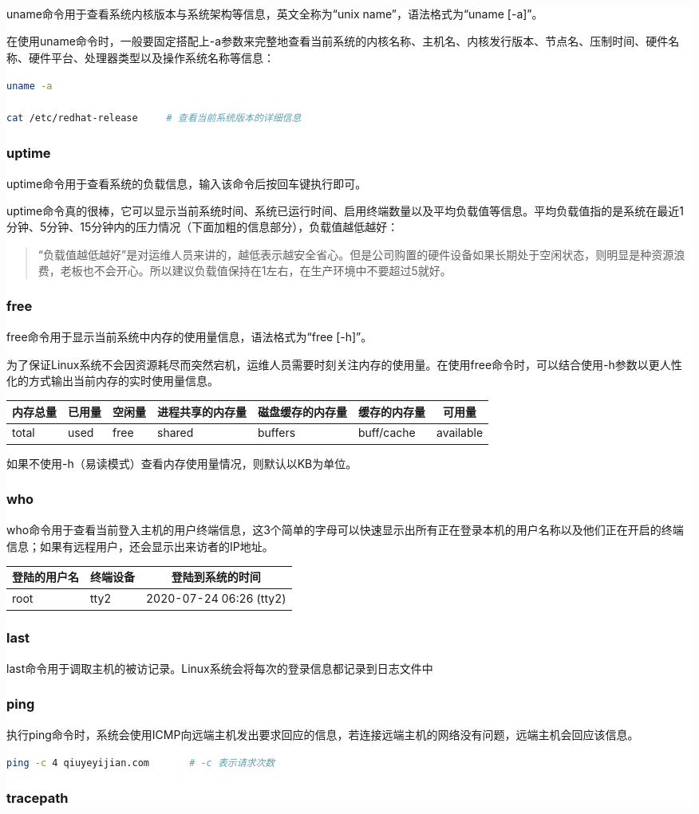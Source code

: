 uname命令用于查看系统内核版本与系统架构等信息，英文全称为“unix name”，语法格式为“uname [-a]”。

在使用uname命令时，一般要固定搭配上-a参数来完整地查看当前系统的内核名称、主机名、内核发行版本、节点名、压制时间、硬件名称、硬件平台、处理器类型以及操作系统名称等信息：

```bash
uname -a

cat /etc/redhat-release		# 查看当前系统版本的详细信息
```



### uptime

uptime命令用于查看系统的负载信息，输入该命令后按回车键执行即可。

uptime命令真的很棒，它可以显示当前系统时间、系统已运行时间、启用终端数量以及平均负载值等信息。平均负载值指的是系统在最近1分钟、5分钟、15分钟内的压力情况（下面加粗的信息部分），负载值越低越好：

> “负载值越低越好”是对运维人员来讲的，越低表示越安全省心。但是公司购置的硬件设备如果长期处于空闲状态，则明显是种资源浪费，老板也不会开心。所以建议负载值保持在1左右，在生产环境中不要超过5就好。



### free

free命令用于显示当前系统中内存的使用量信息，语法格式为“free [-h]”。

为了保证Linux系统不会因资源耗尽而突然宕机，运维人员需要时刻关注内存的使用量。在使用free命令时，可以结合使用-h参数以更人性化的方式输出当前内存的实时使用量信息。

| 内存总量 | 已用量 | 空闲量 | 进程共享的内存量 | 磁盘缓存的内存量 | 缓存的内存量 | 可用量    |
| -------- | ------ | ------ | ---------------- | ---------------- | ------------ | --------- |
| total    | used   | free   | shared           | buffers          | buff/cache   | available |

如果不使用-h（易读模式）查看内存使用量情况，则默认以KB为单位。



### who

who命令用于查看当前登入主机的用户终端信息，这3个简单的字母可以快速显示出所有正在登录本机的用户名称以及他们正在开启的终端信息；如果有远程用户，还会显示出来访者的IP地址。

| 登陆的用户名 | 终端设备 | 登陆到系统的时间        |
| ------------ | -------- | ----------------------- |
| root         | tty2     | 2020-07-24 06:26 (tty2) |

### last

last命令用于调取主机的被访记录。Linux系统会将每次的登录信息都记录到日志文件中

### ping

执行ping命令时，系统会使用ICMP向远端主机发出要求回应的信息，若连接远端主机的网络没有问题，远端主机会回应该信息。

```bash
ping -c 4 qiuyeyijian.com		# -c 表示请求次数
```

### tracepath
